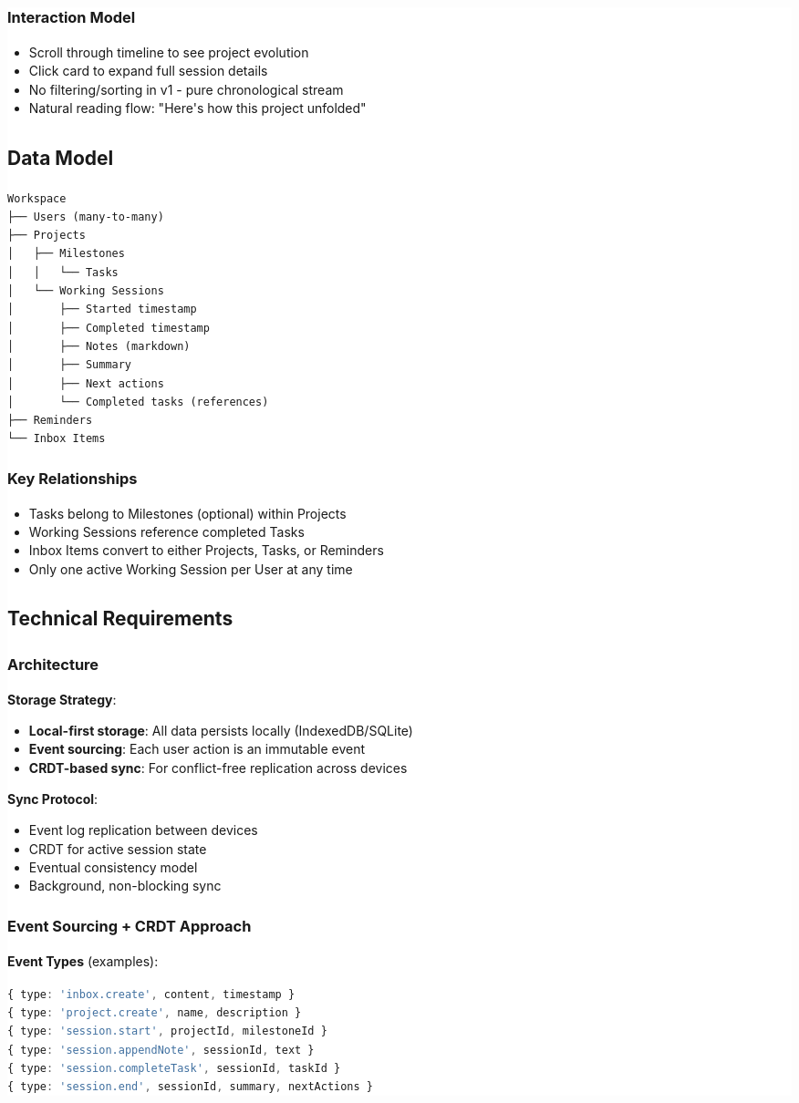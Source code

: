 ### Interaction Model
- Scroll through timeline to see project evolution
- Click card to expand full session details
- No filtering/sorting in v1 - pure chronological stream
- Natural reading flow: "Here's how this project unfolded"

## Data Model

```
Workspace
├── Users (many-to-many)
├── Projects
│   ├── Milestones
│   │   └── Tasks
│   └── Working Sessions
│       ├── Started timestamp
│       ├── Completed timestamp
│       ├── Notes (markdown)
│       ├── Summary
│       ├── Next actions
│       └── Completed tasks (references)
├── Reminders
└── Inbox Items
```

### Key Relationships
- Tasks belong to Milestones (optional) within Projects
- Working Sessions reference completed Tasks
- Inbox Items convert to either Projects, Tasks, or Reminders
- Only one active Working Session per User at any time

## Technical Requirements

### Architecture

**Storage Strategy**:
- **Local-first storage**: All data persists locally (IndexedDB/SQLite)
- **Event sourcing**: Each user action is an immutable event
- **CRDT-based sync**: For conflict-free replication across devices

**Sync Protocol**:
- Event log replication between devices
- CRDT for active session state
- Eventual consistency model
- Background, non-blocking sync

### Event Sourcing + CRDT Approach

**Event Types** (examples):
```typescript
{ type: 'inbox.create', content, timestamp }
{ type: 'project.create', name, description }
{ type: 'session.start', projectId, milestoneId }
{ type: 'session.appendNote', sessionId, text }
{ type: 'session.completeTask', sessionId, taskId }
{ type: 'session.end', sessionId, summary, nextActions }
```

